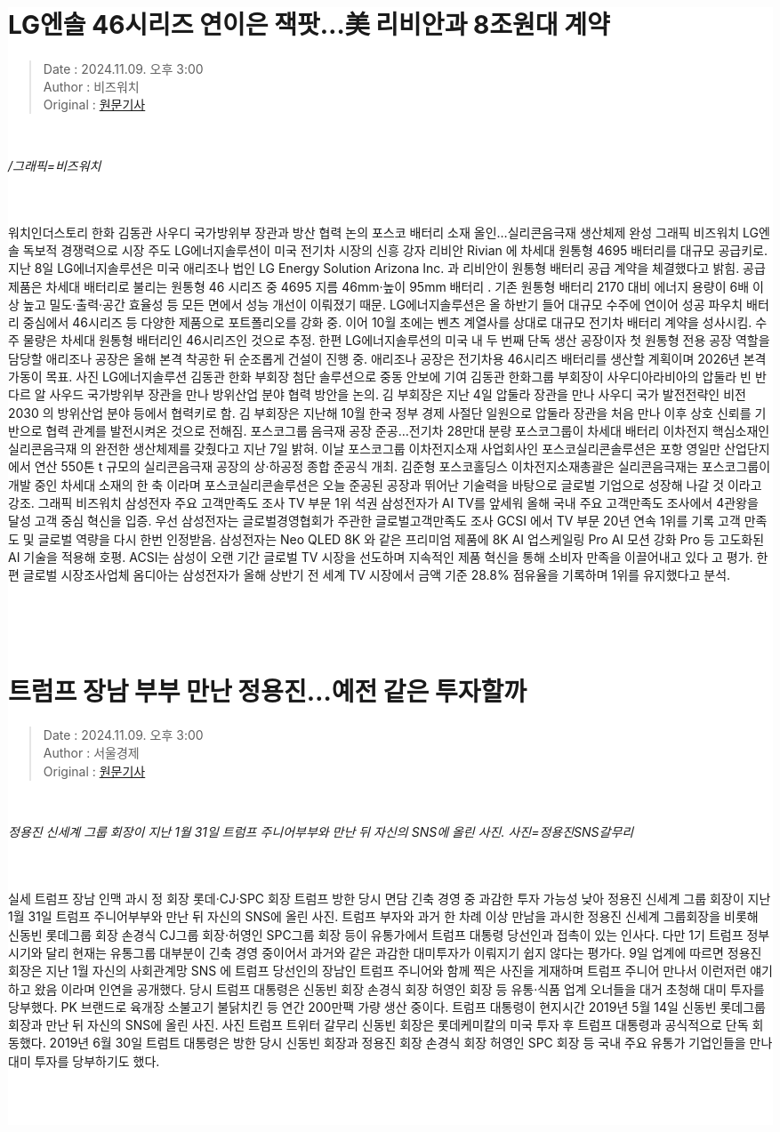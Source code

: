   
# LG엔솔 46시리즈 연이은 잭팟…美 리비안과 8조원대 계약  
  
> Date : 2024.11.09. 오후 3:00  
> Author : 비즈워치  
> Original : [원문기사](https://n.news.naver.com/mnews/article/648/0000030541?sid=101)  
<br/>  
  
<img alt="/그래픽=비즈워치" class="_LAZY_LOADING _LAZY_LOADING_INIT_HIDE" src="https://imgnews.pstatic.net/image/648/2024/11/09/0000030541_001_20241109150008530.jpg?type=w860" id="img1" style="display: none;"></img><em class="img_desc">/그래픽=비즈워치</em>  
<br/><br/>  
  
워치인더스토리 한화 김동관 사우디 국가방위부 장관과 방산 협력 논의 포스코 배터리 소재 올인…실리콘음극재 생산체제 완성 그래픽 비즈워치 LG엔솔 독보적 경쟁력으로 시장 주도 LG에너지솔루션이 미국 전기차 시장의 신흥 강자 리비안 Rivian 에 차세대 원통형 4695 배터리를 대규모 공급키로.
지난 8일 LG에너지솔루션은 미국 애리조나 법인 LG Energy Solution Arizona Inc. 과 리비안이 원통형 배터리 공급 계약을 체결했다고 밝힘.
공급 제품은 차세대 배터리로 불리는 원통형 46 시리즈 중 4695 지름 46mm·높이 95mm 배터리 .
기존 원통형 배터리 2170 대비 에너지 용량이 6배 이상 높고 밀도·출력·공간 효율성 등 모든 면에서 성능 개선이 이뤄졌기 때문.
LG에너지솔루션은 올 하반기 들어 대규모 수주에 연이어 성공 파우치 배터리 중심에서 46시리즈 등 다양한 제품으로 포트폴리오를 강화 중.
이어 10월 초에는 벤츠 계열사를 상대로 대규모 전기차 배터리 계약을 성사시킴.
수주 물량은 차세대 원통형 배터리인 46시리즈인 것으로 추정.
한편 LG에너지솔루션의 미국 내 두 번째 단독 생산 공장이자 첫 원통형 전용 공장 역할을 담당할 애리조나 공장은 올해 본격 착공한 뒤 순조롭게 건설이 진행 중.
애리조나 공장은 전기차용 46시리즈 배터리를 생산할 계획이며 2026년 본격 가동이 목표.
사진 LG에너지솔루션 김동관 한화 부회장 첨단 솔루션으로 중동 안보에 기여 김동관 한화그룹 부회장이 사우디아라비아의 압둘라 빈 반다르 알 사우드 국가방위부 장관을 만나 방위산업 분야 협력 방안을 논의.
김 부회장은 지난 4일 압둘라 장관을 만나 사우디 국가 발전전략인 비전 2030 의 방위산업 분야 등에서 협력키로 함.
김 부회장은 지난해 10월 한국 정부 경제 사절단 일원으로 압둘라 장관을 처음 만나 이후 상호 신뢰를 기반으로 협력 관계를 발전시켜온 것으로 전해짐.
포스코그룹 음극재 공장 준공…전기차 28만대 분량 포스코그룹이 차세대 배터리 이차전지 핵심소재인 실리콘음극재 의 완전한 생산체제를 갖췄다고 지난 7일 밝혀.
이날 포스코그룹 이차전지소재 사업회사인 포스코실리콘솔루션은 포항 영일만 산업단지에서 연산 550톤 t 규모의 실리콘음극재 공장의 상·하공정 종합 준공식 개최.
김준형 포스코홀딩스 이차전지소재총괄은 실리콘음극재는 포스코그룹이 개발 중인 차세대 소재의 한 축 이라며 포스코실리콘솔루션은 오늘 준공된 공장과 뛰어난 기술력을 바탕으로 글로벌 기업으로 성장해 나갈 것 이라고 강조.
그래픽 비즈워치 삼성전자 주요 고객만족도 조사 TV 부문 1위 석권 삼성전자가 AI TV를 앞세워 올해 국내 주요 고객만족도 조사에서 4관왕을 달성 고객 중심 혁신을 입증.
우선 삼성전자는 글로벌경영협회가 주관한 글로벌고객만족도 조사 GCSI 에서 TV 부문 20년 연속 1위를 기록 고객 만족도 및 글로벌 역량을 다시 한번 인정받음.
삼성전자는 Neo QLED 8K 와 같은 프리미엄 제품에 8K AI 업스케일링 Pro AI 모션 강화 Pro 등 고도화된 AI 기술을 적용해 호평.
ACSI는 삼성이 오랜 기간 글로벌 TV 시장을 선도하며 지속적인 제품 혁신을 통해 소비자 만족을 이끌어내고 있다 고 평가.
한편 글로벌 시장조사업체 옴디아는 삼성전자가 올해 상반기 전 세계 TV 시장에서 금액 기준 28.8% 점유율을 기록하며 1위를 유지했다고 분석.  
<br/><br/><br/>  

  
# 트럼프 장남 부부 만난 정용진…예전 같은 투자할까  
  
> Date : 2024.11.09. 오후 3:00  
> Author : 서울경제  
> Original : [원문기사](https://n.news.naver.com/mnews/article/011/0004413170?sid=101)  
<br/>  
  
<img alt="정용진 신세계 그룹 회장이 지난 1월 31일 트럼프 주니어부부와 만난 뒤 자신의 SNS에 올린 사진. 사진=정용진SNS갈무리" class="_LAZY_LOADING _LAZY_LOADING_INIT_HIDE" src="https://imgnews.pstatic.net/image/011/2024/11/09/0004413170_001_20241109150008066.png?type=w860" id="img1" style="display: none;"></img><em class="img_desc">정용진 신세계 그룹 회장이 지난 1월 31일 트럼프 주니어부부와 만난 뒤 자신의 SNS에 올린 사진. 사진=정용진SNS갈무리</em>  
<br/><br/>  
  
실세 트럼프 장남 인맥 과시 정 회장 롯데·CJ·SPC 회장 트럼프 방한 당시 면담 긴축 경영 중 과감한 투자 가능성 낮아 정용진 신세계 그룹 회장이 지난 1월 31일 트럼프 주니어부부와 만난 뒤 자신의 SNS에 올린 사진.
트럼프 부자와 과거 한 차례 이상 만남을 과시한 정용진 신세계 그룹회장을 비롯해 신동빈 롯데그룹 회장 손경식 CJ그룹 회장·허영인 SPC그룹 회장 등이 유통가에서 트럼프 대통령 당선인과 접촉이 있는 인사다.
다만 1기 트럼프 정부 시기와 달리 현재는 유통그룹 대부분이 긴축 경영 중이어서 과거와 같은 과감한 대미투자가 이뤄지기 쉽지 않다는 평가다.
9일 업계에 따르면 정용진 회장은 지난 1월 자신의 사회관계망 SNS 에 트럼프 당선인의 장남인 트럼프 주니어와 함께 찍은 사진을 게재하며 트럼프 주니어 만나서 이런저런 얘기하고 왔음 이라며 인연을 공개했다.
당시 트럼프 대통령은 신동빈 회장 손경식 회장 허영인 회장 등 유통·식품 업계 오너들을 대거 초청해 대미 투자를 당부했다.
PK 브랜드로 육개장 소불고기 불닭치킨 등 연간 200만팩 가량 생산 중이다.
트럼프 대통령이 현지시간 2019년 5월 14일 신동빈 롯데그룹 회장과 만난 뒤 자신의 SNS에 올린 사진.
사진 트럼프 트위터 갈무리 신동빈 회장은 롯데케미칼의 미국 투자 후 트럼프 대통령과 공식적으로 단독 회동했다.
2019년 6월 30일 트럼트 대통령은 방한 당시 신동빈 회장과 정용진 회장 손경식 회장 허영인 SPC 회장 등 국내 주요 유통가 기업인들을 만나 대미 투자를 당부하기도 했다.  
<br/><br/><br/>  
